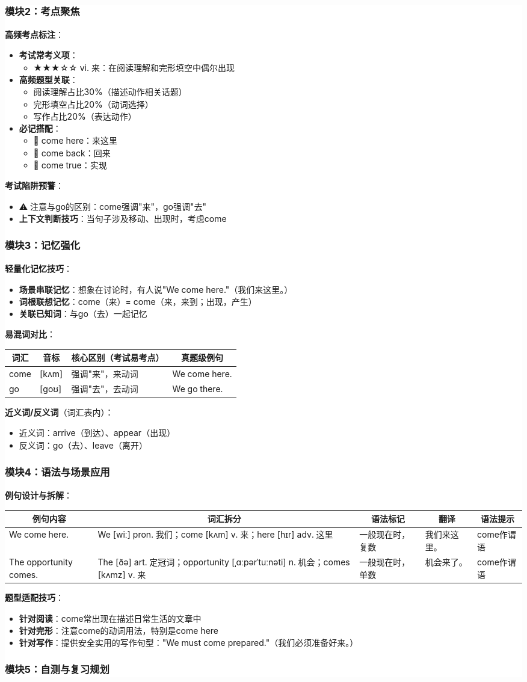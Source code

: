 ### 模块2：考点聚焦

**高频考点标注**：
- **考试常考义项**：
  - ★★★☆☆ vi. 来：在阅读理解和完形填空中偶尔出现
- **高频题型关联**：
  - 阅读理解占比30%（描述动作相关话题）
  - 完形填空占比20%（动词选择）
  - 写作占比20%（表达动作）
- **必记搭配**：
  - 📌 come here：来这里
  - 📌 come back：回来
  - 📌 come true：实现

**考试陷阱预警**：
- ⚠️ 注意与go的区别：come强调"来"，go强调"去"
- **上下文判断技巧**：当句子涉及移动、出现时，考虑come

### 模块3：记忆强化

**轻量化记忆技巧**：
- **场景串联记忆**：想象在讨论时，有人说"We come here."（我们来这里。）
- **词根联想记忆**：come（来）= come（来，来到；出现，产生）
- **关联已知词**：与go（去）一起记忆

**易混词对比**：

| 词汇 | 音标 | 核心区别（考试易考点） | 真题级例句 |
|------|------|-------------------------|------------|
| come | [kʌm] | 强调"来"，来动词 | We come here. |
| go | [ɡoʊ] | 强调"去"，去动词 | We go there. |

**近义词/反义词**（词汇表内）：
- 近义词：arrive（到达）、appear（出现）
- 反义词：go（去）、leave（离开）

### 模块4：语法与场景应用

**例句设计与拆解**：

| 例句内容 | 词汇拆分 | 语法标记 | 翻译 | 语法提示 |
|---------|---------|---------|------|----------|
| We come here. | We [wiː] pron. 我们；come [kʌm] v. 来；here [hɪr] adv. 这里 | 一般现在时，复数 | 我们来这里。 | come作谓语 |
| The opportunity comes. | The [ðə] art. 定冠词；opportunity [ˌɑːpərˈtuːnəti] n. 机会；comes [kʌmz] v. 来 | 一般现在时，单数 | 机会来了。 | come作谓语 |

**题型适配技巧**：
- **针对阅读**：come常出现在描述日常生活的文章中
- **针对完形**：注意come的动词用法，特别是come here
- **针对写作**：提供安全实用的写作句型："We must come prepared."（我们必须准备好来。）

### 模块5：自测与复习规划
